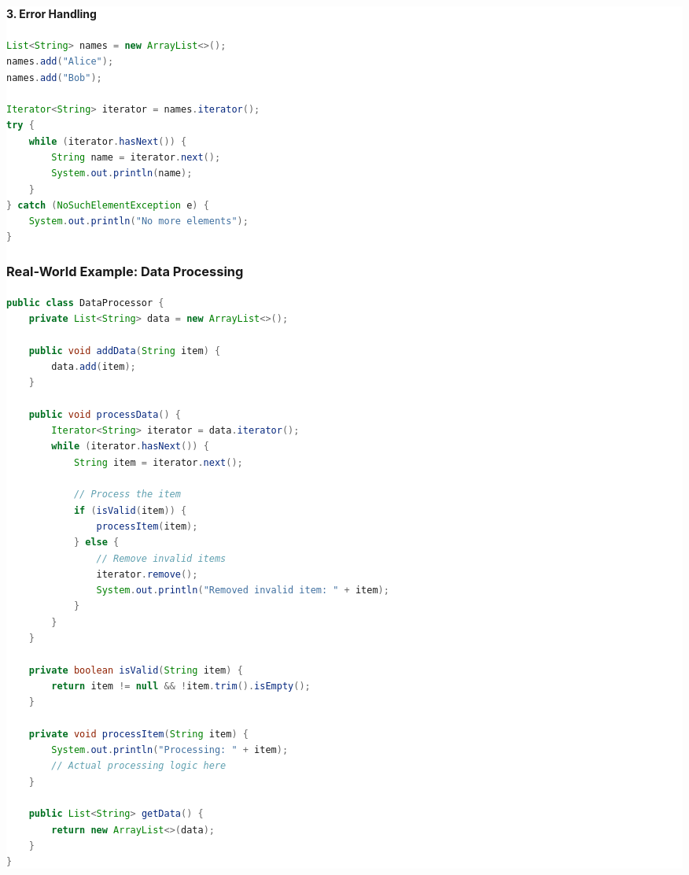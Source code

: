 #### 3. Error Handling
```java
List<String> names = new ArrayList<>();
names.add("Alice");
names.add("Bob");

Iterator<String> iterator = names.iterator();
try {
    while (iterator.hasNext()) {
        String name = iterator.next();
        System.out.println(name);
    }
} catch (NoSuchElementException e) {
    System.out.println("No more elements");
}
```

### Real-World Example: Data Processing
```java
public class DataProcessor {
    private List<String> data = new ArrayList<>();
    
    public void addData(String item) {
        data.add(item);
    }
    
    public void processData() {
        Iterator<String> iterator = data.iterator();
        while (iterator.hasNext()) {
            String item = iterator.next();
            
            // Process the item
            if (isValid(item)) {
                processItem(item);
            } else {
                // Remove invalid items
                iterator.remove();
                System.out.println("Removed invalid item: " + item);
            }
        }
    }
    
    private boolean isValid(String item) {
        return item != null && !item.trim().isEmpty();
    }
    
    private void processItem(String item) {
        System.out.println("Processing: " + item);
        // Actual processing logic here
    }
    
    public List<String> getData() {
        return new ArrayList<>(data);
    }
}
```
